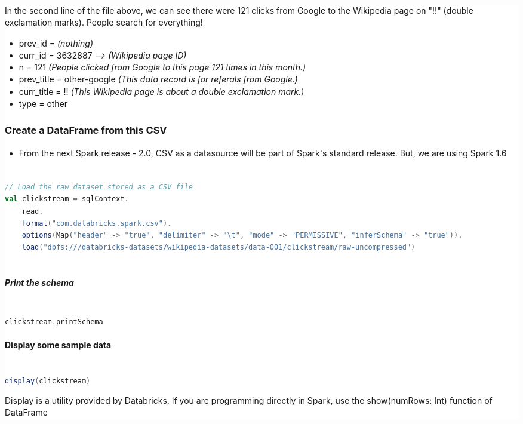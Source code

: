 


 
In the second line of the file above, we can see there were 121 clicks from Google to the Wikipedia page on "!!" (double exclamation marks).  People search for everything!
* prev_id =  *(nothing)*
* curr_id = 3632887  *--> (Wikipedia page ID)*
* n = 121  *(People clicked from Google to this page 121 times in this month.)*
* prev_title = other-google  *(This data record is for referals from Google.)*
* curr_title = !!  *(This Wikipedia page is about a double exclamation mark.)*
* type = other





### Create a DataFrame from this CSV

* From the next Spark release - 2.0, CSV as a datasource will be part of Spark's standard release. But, we are using Spark 1.6


```scala

// Load the raw dataset stored as a CSV file
val clickstream = sqlContext.
    read.
    format("com.databricks.spark.csv").
    options(Map("header" -> "true", "delimiter" -> "\t", "mode" -> "PERMISSIVE", "inferSchema" -> "true")).
    load("dbfs:///databricks-datasets/wikipedia-datasets/data-001/clickstream/raw-uncompressed")
  

```



##### Print the schema


```scala

clickstream.printSchema

```



#### Display some sample data


```scala

display(clickstream)

```



Display is a utility provided by Databricks. If you are programming directly in Spark, use the show(numRows: Int) function of DataFrame

